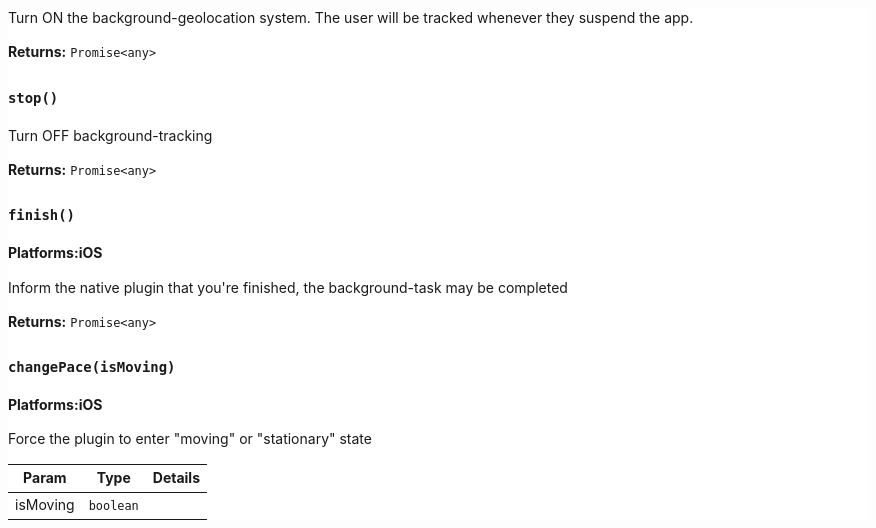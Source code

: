
Turn ON the background-geolocation system.
The user will be tracked whenever they suspend the app.


<div class="return-value" markdown="1">
  <i class="icon ion-arrow-return-left"></i>
  <b>Returns:</b> <code>Promise&lt;any&gt;</code> 
</div><h3><a class="anchor" name="stop" href="#stop"></a><code>stop()</code></h3>


Turn OFF background-tracking


<div class="return-value" markdown="1">
  <i class="icon ion-arrow-return-left"></i>
  <b>Returns:</b> <code>Promise&lt;any&gt;</code> 
</div><h3><a class="anchor" name="finish" href="#finish"></a><code>finish()</code></h3>



<p>
  <strong>Platforms:</strong><strong class="tag">iOS</strong>&nbsp;</p>


Inform the native plugin that you're finished, the background-task may be completed


<div class="return-value" markdown="1">
  <i class="icon ion-arrow-return-left"></i>
  <b>Returns:</b> <code>Promise&lt;any&gt;</code> 
</div><h3><a class="anchor" name="changePace" href="#changePace"></a><code>changePace(isMoving)</code></h3>



<p>
  <strong>Platforms:</strong><strong class="tag">iOS</strong>&nbsp;</p>


Force the plugin to enter "moving" or "stationary" state
<table class="table param-table" style="margin:0;">
  <thead>
  <tr>
    <th>Param</th>
    <th>Type</th>
    <th>Details</th>
  </tr>
  </thead>
  <tbody>
  <tr>
    <td>
      isMoving</td>
    <td>
      <code>boolean</code>
    </td>
    <td>
      </td>
  </tr>
  </tbody>
</table>
